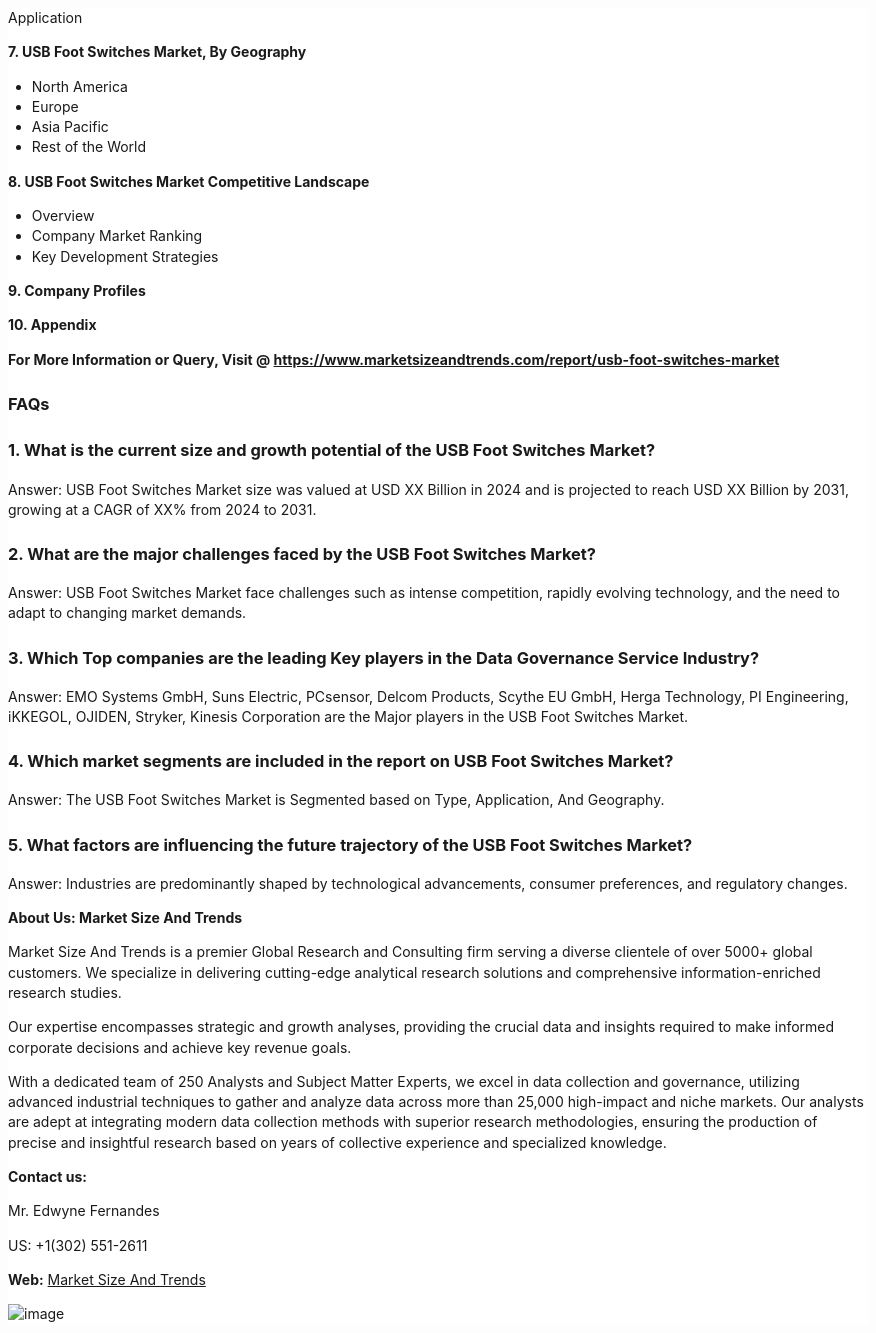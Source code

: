 Application</span></strong></p></div><div class="" data-test-id=""><p><strong><span class="">7. USB Foot Switches Market, By Geography</span></strong></p></div><div class="" data-test-id=""><ul><li><span class="">North America</span></li><li><span class="">Europe</span></li><li><span class="">Asia Pacific</span></li><li><span class="">Rest of the World</span></li></ul></div><div class="" data-test-id=""><p><strong><span class="">8. USB Foot Switches Market Competitive Landscape</span></strong></p></div><div class="" data-test-id=""><ul><li><span class="">Overview</span></li><li><span class="">Company Market Ranking</span></li><li><span class="">Key Development Strategies</span></li></ul></div><div class="" data-test-id=""><p><strong><span class="">9. Company Profiles</span></strong></p></div><div class="" data-test-id=""><p><strong><span class="">10. Appendix</span></strong></p></div><div class="" data-test-id=""><p><strong><span class="">For More Information or Query, Visit @ <a href="https://www.marketsizeandtrends.com/report/usb-foot-switches-market" target="_blank">https://www.marketsizeandtrends.com/report/usb-foot-switches-market</a></span></strong></p></div><div class="" data-test-id=""><div class="article-main__content" data-test-id="publishing-text-block"><h3><strong><span class="">FAQs</span></strong></h3></div><div class="article-main__content" data-test-id="publishing-text-block"><h3><span class="">1. What is the current size and growth potential of the USB Foot Switches Market?</span></h3></div><div class="article-main__content" data-test-id="publishing-text-block"><p><span class="font-[700]">Answer</span><span class="">: USB Foot Switches Market size was valued at USD XX Billion in 2024 and is projected to reach USD XX Billion by 2031, growing at a CAGR of XX% from 2024 to 2031.</span></p></div><div class="article-main__content" data-test-id="publishing-text-block"><h3><span class="">2. What are the major challenges faced by the USB Foot Switches Market?</span></h3></div><div class="article-main__content" data-test-id="publishing-text-block"><p><span class="font-[700]">Answer</span><span class="">: USB Foot Switches Market face challenges such as intense competition, rapidly evolving technology, and the need to adapt to changing market demands.</span></p></div><div class="article-main__content" data-test-id="publishing-text-block"><h3><span class="">3. Which Top companies are the leading Key players in the Data Governance Service Industry?</span></h3></div><div class="article-main__content" data-test-id="publishing-text-block"><p><span class="font-[700]">Answer</span><span class="">: EMO Systems GmbH, Suns Electric, PCsensor, Delcom Products, Scythe EU GmbH, Herga Technology, PI Engineering, iKKEGOL, OJIDEN, Stryker, Kinesis Corporation are the Major players in the USB Foot Switches Market.</span></p></div><div class="article-main__content" data-test-id="publishing-text-block"><h3><span class="">4. Which market segments are included in the report on USB Foot Switches Market?</span></h3></div><div class="article-main__content" data-test-id="publishing-text-block"><p><span class="font-[700]">Answer</span><span class="">: The USB Foot Switches Market is Segmented based on Type, Application, And Geography.</span></p></div><div class="article-main__content" data-test-id="publishing-text-block"><h3><span class="">5. What factors are influencing the future trajectory of the USB Foot Switches Market?</span></h3></div><div class="article-main__content" data-test-id="publishing-text-block"><p><span class="font-[700]">Answer:</span><span class="">&nbsp;Industries are predominantly shaped by technological advancements, consumer preferences, and regulatory changes.</span></p></div><p><strong><span class="">About Us: Market Size And Trends</span></strong></p></div><div class="" data-test-id=""><p><span class="">Market Size And Trends is a premier Global Research and Consulting firm serving a diverse clientele of over 5000+ global customers. We specialize in delivering cutting-edge analytical research solutions and comprehensive information-enriched research studies.</span></p></div><div class="" data-test-id=""><p><span class="">Our expertise encompasses strategic and growth analyses, providing the crucial data and insights required to make informed corporate decisions and achieve key revenue goals.</span></p></div><div class="" data-test-id=""><p><span class="">With a dedicated team of 250 Analysts and Subject Matter Experts, we excel in data collection and governance, utilizing advanced industrial techniques to gather and analyze data across more than 25,000 high-impact and niche markets. Our analysts are adept at integrating modern data collection methods with superior research methodologies, ensuring the production of precise and insightful research based on years of collective experience and specialized knowledge.</span></p></div><div class="" data-test-id=""><p><strong><span class="">Contact us:</span></strong></p></div><div class="" data-test-id=""><p><span class="">Mr. Edwyne Fernandes</span></p></div><div class="" data-test-id=""><p><span class="">US: +1(302) 551-2611<br /></span></p><p><span class=""><strong>Web:</strong> <a href="https://www.marketsizeandtrends.com/" target="_blank">Market Size And Trends</a></span></p></div>
![image](https://github.com/user-attachments/assets/e69832f6-c99d-4da5-a7d1-17dc2d1143f7)
